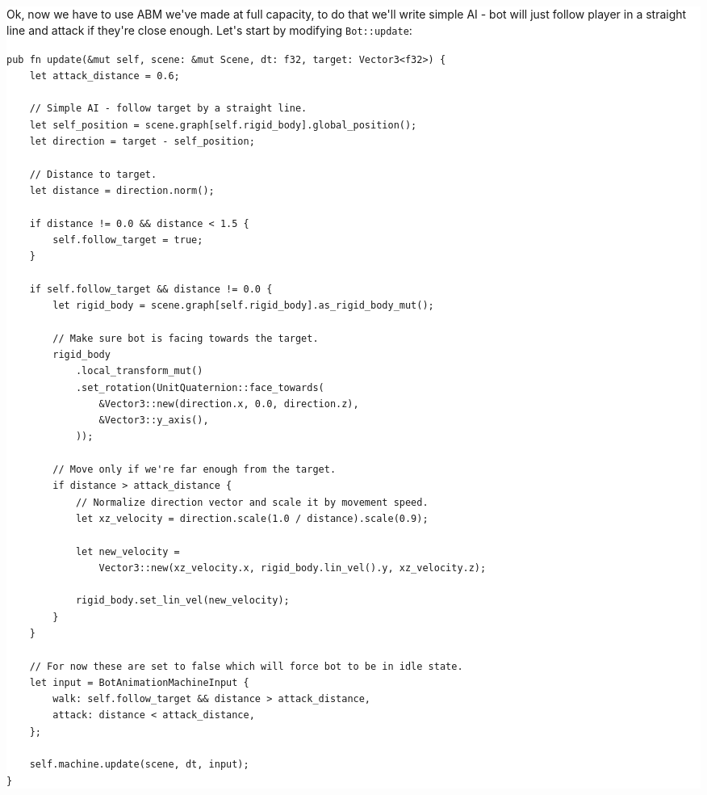 Ok, now we have to use ABM we've made at full capacity, to do that we'll write simple AI - bot will just follow player
in a straight line and attack if they're close enough. Let's start by modifying `Bot::update`:

```rust,no_run,compile_fail
pub fn update(&mut self, scene: &mut Scene, dt: f32, target: Vector3<f32>) {
    let attack_distance = 0.6;

    // Simple AI - follow target by a straight line.
    let self_position = scene.graph[self.rigid_body].global_position();
    let direction = target - self_position;

    // Distance to target.
    let distance = direction.norm();

    if distance != 0.0 && distance < 1.5 {
        self.follow_target = true;
    }

    if self.follow_target && distance != 0.0 {
        let rigid_body = scene.graph[self.rigid_body].as_rigid_body_mut();

        // Make sure bot is facing towards the target.
        rigid_body
            .local_transform_mut()
            .set_rotation(UnitQuaternion::face_towards(
                &Vector3::new(direction.x, 0.0, direction.z),
                &Vector3::y_axis(),
            ));

        // Move only if we're far enough from the target.
        if distance > attack_distance {
            // Normalize direction vector and scale it by movement speed.
            let xz_velocity = direction.scale(1.0 / distance).scale(0.9);

            let new_velocity =
                Vector3::new(xz_velocity.x, rigid_body.lin_vel().y, xz_velocity.z);

            rigid_body.set_lin_vel(new_velocity);
        }
    }

    // For now these are set to false which will force bot to be in idle state.
    let input = BotAnimationMachineInput {
        walk: self.follow_target && distance > attack_distance,
        attack: distance < attack_distance,
    };

    self.machine.update(scene, dt, input);
}
```
